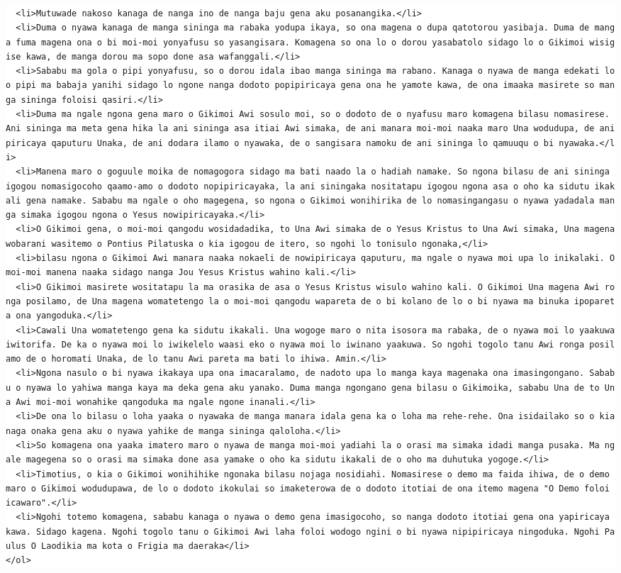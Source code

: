       <li>Mutuwade nakoso kanaga de nanga ino de nanga baju gena aku posanangika.</li>
      <li>Duma o nyawa kanaga de manga sininga ma rabaka yodupa ikaya, so ona magena o dupa qatotorou yasibaja. Duma de manga fuma magena ona o bi moi-moi yonyafusu so yasangisara. Komagena so ona lo o dorou yasabatolo sidago lo o Gikimoi wisigise kawa, de manga dorou ma sopo done asa wafanggali.</li>
      <li>Sababu ma gola o pipi yonyafusu, so o dorou idala ibao manga sininga ma rabano. Kanaga o nyawa de manga edekati lo o pipi ma babaja yanihi sidago lo ngone nanga dodoto popipiricaya gena ona he yamote kawa, de ona imaaka masirete so manga sininga foloisi qasiri.</li>
      <li>Duma ma ngale ngona gena maro o Gikimoi Awi sosulo moi, so o dodoto de o nyafusu maro komagena bilasu nomasirese. Ani sininga ma meta gena hika la ani sininga asa itiai Awi simaka, de ani manara moi-moi naaka maro Una wodudupa, de ani piricaya qaputuru Unaka, de ani dodara ilamo o nyawaka, de o sangisara namoku de ani sininga lo qamuuqu o bi nyawaka.</li>
      <li>Manena maro o goguule moika de nomagogora sidago ma bati naado la o hadiah namake. So ngona bilasu de ani sininga igogou nomasigocoho qaamo-amo o dodoto nopipiricayaka, la ani siningaka nositatapu igogou ngona asa o oho ka sidutu ikakali gena namake. Sababu ma ngale o oho magegena, so ngona o Gikimoi wonihirika de lo nomasingangasu o nyawa yadadala manga simaka igogou ngona o Yesus nowipiricayaka.</li>
      <li>O Gikimoi gena, o moi-moi qangodu wosidadadika, to Una Awi simaka de o Yesus Kristus to Una Awi simaka, Una magena wobarani wasitemo o Pontius Pilatuska o kia igogou de itero, so ngohi lo tonisulo ngonaka,</li>
      <li>bilasu ngona o Gikimoi Awi manara naaka nokaeli de nowipiricaya qaputuru, ma ngale o nyawa moi upa lo inikalaki. O moi-moi manena naaka sidago nanga Jou Yesus Kristus wahino kali.</li>
      <li>O Gikimoi masirete wositatapu la ma orasika de asa o Yesus Kristus wisulo wahino kali. O Gikimoi Una magena Awi ronga posilamo, de Una magena womatetengo la o moi-moi qangodu wapareta de o bi kolano de lo o bi nyawa ma binuka ipopareta ona yangoduka.</li>
      <li>Cawali Una womatetengo gena ka sidutu ikakali. Una wogoge maro o nita isosora ma rabaka, de o nyawa moi lo yaakuwa iwitorifa. De ka o nyawa moi lo iwikelelo waasi eko o nyawa moi lo iwinano yaakuwa. So ngohi togolo tanu Awi ronga posilamo de o horomati Unaka, de lo tanu Awi pareta ma bati lo ihiwa. Amin.</li>
      <li>Ngona nasulo o bi nyawa ikakaya upa ona imacaralamo, de nadoto upa lo manga kaya magenaka ona imasingongano. Sababu o nyawa lo yahiwa manga kaya ma deka gena aku yanako. Duma manga ngongano gena bilasu o Gikimoika, sababu Una de to Una Awi moi-moi wonahike qangoduka ma ngale ngone inanali.</li>
      <li>De ona lo bilasu o loha yaaka o nyawaka de manga manara idala gena ka o loha ma rehe-rehe. Ona isidailako so o kia naga onaka gena aku o nyawa yahike de manga sininga qaloloha.</li>
      <li>So komagena ona yaaka imatero maro o nyawa de manga moi-moi yadiahi la o orasi ma simaka idadi manga pusaka. Ma ngale magegena so o orasi ma simaka done asa yamake o oho ka sidutu ikakali de o oho ma duhutuka yogoge.</li>
      <li>Timotius, o kia o Gikimoi wonihihike ngonaka bilasu nojaga nosidiahi. Nomasirese o demo ma faida ihiwa, de o demo maro o Gikimoi wodudupawa, de lo o dodoto ikokulai so imaketerowa de o dodoto itotiai de ona itemo magena "O Demo foloi icawaro".</li>
      <li>Ngohi totemo komagena, sababu kanaga o nyawa o demo gena imasigocoho, so nanga dodoto itotiai gena ona yapiricaya kawa. Sidago kagena. Ngohi togolo tanu o Gikimoi Awi laha foloi wodogo ngini o bi nyawa nipipiricaya ningoduka. Ngohi Paulus O Laodikia ma kota o Frigia ma daeraka</li>
    </ol>
  </li>
</ol>